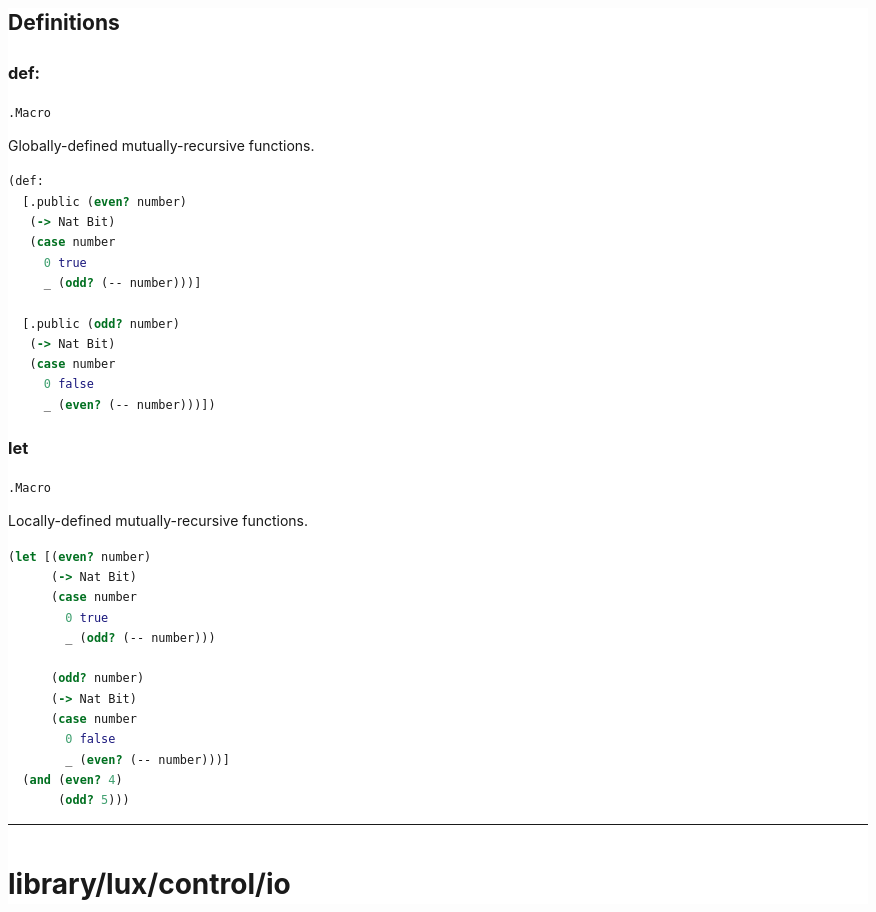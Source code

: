 ## Definitions

### def:

```clojure
.Macro
```

Globally\-defined mutually\-recursive functions\.

```clojure
(def:
  [.public (even? number)
   (-> Nat Bit)
   (case number
     0 true
     _ (odd? (-- number)))]

  [.public (odd? number)
   (-> Nat Bit)
   (case number
     0 false
     _ (even? (-- number)))])
```

### let

```clojure
.Macro
```

Locally\-defined mutually\-recursive functions\.

```clojure
(let [(even? number)
      (-> Nat Bit)
      (case number
        0 true
        _ (odd? (-- number)))

      (odd? number)
      (-> Nat Bit)
      (case number
        0 false
        _ (even? (-- number)))]
  (and (even? 4)
       (odd? 5)))
```

___

# library/lux/control/io

